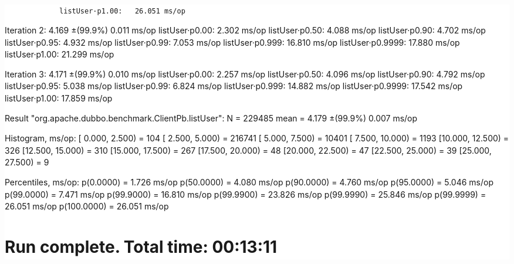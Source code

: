                  listUser·p1.00:   26.051 ms/op

Iteration   2: 4.169 ±(99.9%) 0.011 ms/op
                 listUser·p0.00:   2.302 ms/op
                 listUser·p0.50:   4.088 ms/op
                 listUser·p0.90:   4.702 ms/op
                 listUser·p0.95:   4.932 ms/op
                 listUser·p0.99:   7.053 ms/op
                 listUser·p0.999:  16.810 ms/op
                 listUser·p0.9999: 17.880 ms/op
                 listUser·p1.00:   21.299 ms/op

Iteration   3: 4.171 ±(99.9%) 0.010 ms/op
                 listUser·p0.00:   2.257 ms/op
                 listUser·p0.50:   4.096 ms/op
                 listUser·p0.90:   4.792 ms/op
                 listUser·p0.95:   5.038 ms/op
                 listUser·p0.99:   6.824 ms/op
                 listUser·p0.999:  14.882 ms/op
                 listUser·p0.9999: 17.542 ms/op
                 listUser·p1.00:   17.859 ms/op



Result "org.apache.dubbo.benchmark.ClientPb.listUser":
  N = 229485
  mean =      4.179 ±(99.9%) 0.007 ms/op

  Histogram, ms/op:
    [ 0.000,  2.500) = 104 
    [ 2.500,  5.000) = 216741 
    [ 5.000,  7.500) = 10401 
    [ 7.500, 10.000) = 1193 
    [10.000, 12.500) = 326 
    [12.500, 15.000) = 310 
    [15.000, 17.500) = 267 
    [17.500, 20.000) = 48 
    [20.000, 22.500) = 47 
    [22.500, 25.000) = 39 
    [25.000, 27.500) = 9 

  Percentiles, ms/op:
      p(0.0000) =      1.726 ms/op
     p(50.0000) =      4.080 ms/op
     p(90.0000) =      4.760 ms/op
     p(95.0000) =      5.046 ms/op
     p(99.0000) =      7.471 ms/op
     p(99.9000) =     16.810 ms/op
     p(99.9900) =     23.826 ms/op
     p(99.9990) =     25.846 ms/op
     p(99.9999) =     26.051 ms/op
    p(100.0000) =     26.051 ms/op


# Run complete. Total time: 00:13:11
